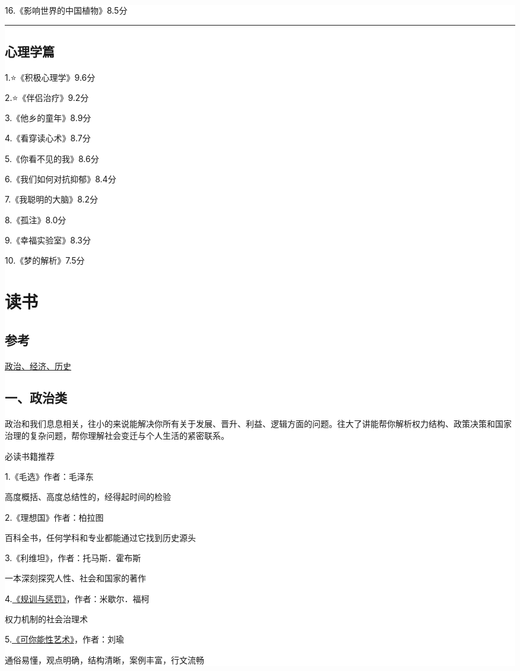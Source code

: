 16.《影响世界的中国植物》8.5分

------

## 心理学篇

1.⭐《积极心理学》9.6分

2.⭐《伴侣治疗》9.2分

3.《他乡的童年》8.9分

4.《看穿读心术》8.7分

5.《你看不见的我》8.6分

6.《我们如何对抗抑郁》8.4分

7.《我聪明的大脑》8.2分

8.《孤注》8.0分

9.《幸福实验室》8.3分

10.《梦的解析》7.5分

# 读书

## 参考

[政治、经济、历史](https://zhuanlan.zhihu.com/p/721754842)

## 一、政治类

政治和我们息息相关，往小的来说能解决你所有关于发展、晋升、利益、逻辑方面的问题。往大了讲能帮你解析权力结构、政策决策和国家治理的复杂问题，帮你理解社会变迁与个人生活的紧密联系。

必读书籍推荐

1.《毛选》作者：毛泽东

高度概括、高度总结性的，经得起时间的检验

2.《理想国》作者：柏拉图

百科全书，任何学科和专业都能通过它找到历史源头

3.《利维坦》，作者：托马斯．霍布斯

一本深刻探究人性、社会和国家的著作

4.[《规训与惩罚》](https://zhida.zhihu.com/search?content_id=248520293&content_type=Article&match_order=1&q=《规训与惩罚》&zhida_source=entity)，作者：米歇尔．福柯

权力机制的社会治理术

5.[《可你能性艺术》](https://zhida.zhihu.com/search?content_id=248520293&content_type=Article&match_order=1&q=《可你能性艺术》&zhida_source=entity)，作者：刘瑜

通俗易懂，观点明确，结构清晰，案例丰富，行文流畅
